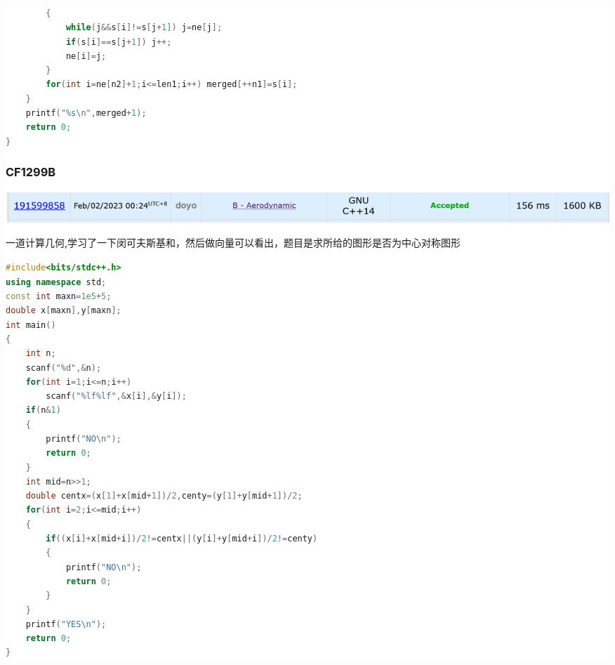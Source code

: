 ```cpp
		{
			while(j&&s[i]!=s[j+1]) j=ne[j];
			if(s[i]==s[j+1]) j++;
			ne[i]=j;
		}
		for(int i=ne[n2]+1;i<=len1;i++) merged[++n1]=s[i];
	}
	printf("%s\n",merged+1);
	return 0;
}
```

### CF1299B

![image-20230305164816502](image-20230305164816502.png)

一道计算几何,学习了一下闵可夫斯基和，然后做向量可以看出，题目是求所给的图形是否为中心对称图形

```cpp
#include<bits/stdc++.h>
using namespace std;
const int maxn=1e5+5;
double x[maxn],y[maxn];
int main()
{
	int n;
	scanf("%d",&n);
	for(int i=1;i<=n;i++)
		scanf("%lf%lf",&x[i],&y[i]);
	if(n&1)
	{
		printf("NO\n");
		return 0;
	}
	int mid=n>>1;
	double centx=(x[1]+x[mid+1])/2,centy=(y[1]+y[mid+1])/2;
	for(int i=2;i<=mid;i++)
	{
		if((x[i]+x[mid+i])/2!=centx||(y[i]+y[mid+i])/2!=centy)
		{
			printf("NO\n");
			return 0;
		}
	}
	printf("YES\n");
	return 0;
}
```
